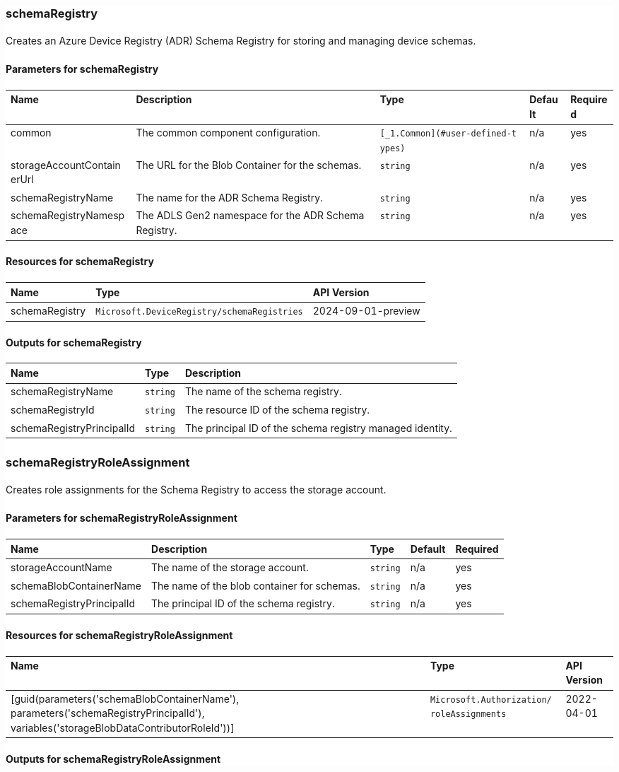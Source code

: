 ### schemaRegistry

Creates an Azure Device Registry (ADR) Schema Registry for storing and managing device schemas.

#### Parameters for schemaRegistry

|Name|Description|Type|Default|Required|
| :--- | :--- | :--- | :--- | :--- |
|common|The common component configuration.|`[_1.Common](#user-defined-types)`|n/a|yes|
|storageAccountContainerUrl|The URL for the Blob Container for the schemas.|`string`|n/a|yes|
|schemaRegistryName|The name for the ADR Schema Registry.|`string`|n/a|yes|
|schemaRegistryNamespace|The ADLS Gen2 namespace for the ADR Schema Registry.|`string`|n/a|yes|

#### Resources for schemaRegistry

|Name|Type|API Version|
| :--- | :--- | :--- |
|schemaRegistry|`Microsoft.DeviceRegistry/schemaRegistries`|2024-09-01-preview|

#### Outputs for schemaRegistry

|Name|Type|Description|
| :--- | :--- | :--- |
|schemaRegistryName|`string`|The name of the schema registry.|
|schemaRegistryId|`string`|The resource ID of the schema registry.|
|schemaRegistryPrincipalId|`string`|The principal ID of the schema registry managed identity.|

### schemaRegistryRoleAssignment

Creates role assignments for the Schema Registry to access the storage account.

#### Parameters for schemaRegistryRoleAssignment

|Name|Description|Type|Default|Required|
| :--- | :--- | :--- | :--- | :--- |
|storageAccountName|The name of the storage account.|`string`|n/a|yes|
|schemaBlobContainerName|The name of the blob container for schemas.|`string`|n/a|yes|
|schemaRegistryPrincipalId|The principal ID of the schema registry.|`string`|n/a|yes|

#### Resources for schemaRegistryRoleAssignment

|Name|Type|API Version|
| :--- | :--- | :--- |
|[guid(parameters('schemaBlobContainerName'), parameters('schemaRegistryPrincipalId'), variables('storageBlobDataContributorRoleId'))]|`Microsoft.Authorization/roleAssignments`|2022-04-01|

#### Outputs for schemaRegistryRoleAssignment
